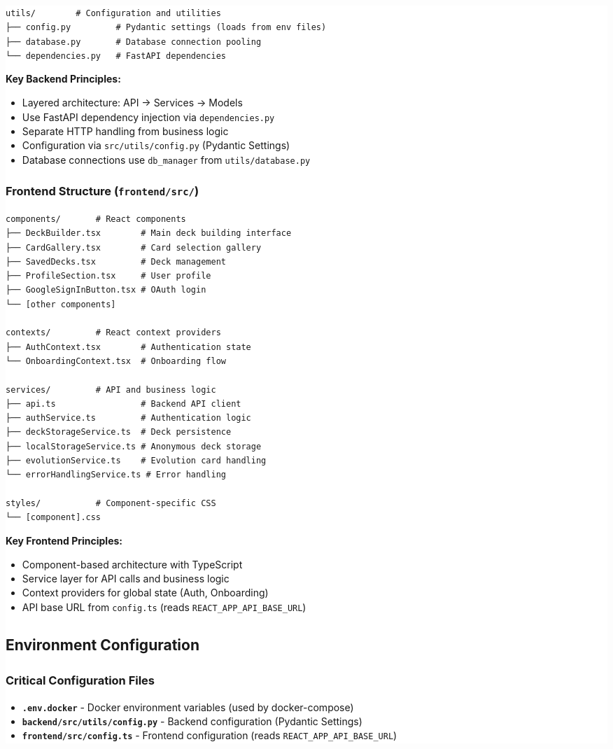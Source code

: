 ```
utils/        # Configuration and utilities
├── config.py         # Pydantic settings (loads from env files)
├── database.py       # Database connection pooling
└── dependencies.py   # FastAPI dependencies
```

**Key Backend Principles:**
- Layered architecture: API → Services → Models
- Use FastAPI dependency injection via `dependencies.py`
- Separate HTTP handling from business logic
- Configuration via `src/utils/config.py` (Pydantic Settings)
- Database connections use `db_manager` from `utils/database.py`

### Frontend Structure (`frontend/src/`)
```
components/       # React components
├── DeckBuilder.tsx        # Main deck building interface
├── CardGallery.tsx        # Card selection gallery
├── SavedDecks.tsx         # Deck management
├── ProfileSection.tsx     # User profile
├── GoogleSignInButton.tsx # OAuth login
└── [other components]

contexts/         # React context providers
├── AuthContext.tsx        # Authentication state
└── OnboardingContext.tsx  # Onboarding flow

services/         # API and business logic
├── api.ts                 # Backend API client
├── authService.ts         # Authentication logic
├── deckStorageService.ts  # Deck persistence
├── localStorageService.ts # Anonymous deck storage
├── evolutionService.ts    # Evolution card handling
└── errorHandlingService.ts # Error handling

styles/           # Component-specific CSS
└── [component].css
```

**Key Frontend Principles:**
- Component-based architecture with TypeScript
- Service layer for API calls and business logic
- Context providers for global state (Auth, Onboarding)
- API base URL from `config.ts` (reads `REACT_APP_API_BASE_URL`)

## Environment Configuration

### Critical Configuration Files
- **`.env.docker`** - Docker environment variables (used by docker-compose)
- **`backend/src/utils/config.py`** - Backend configuration (Pydantic Settings)
- **`frontend/src/config.ts`** - Frontend configuration (reads `REACT_APP_API_BASE_URL`)
